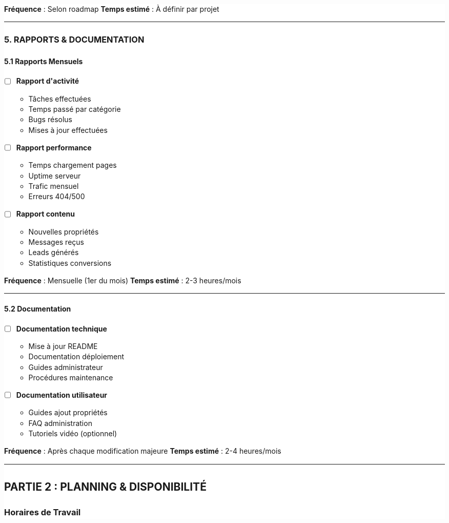 **Fréquence** : Selon roadmap
**Temps estimé** : À définir par projet

---

### 5. RAPPORTS & DOCUMENTATION

#### 5.1 Rapports Mensuels

- [ ] **Rapport d'activité**
  - Tâches effectuées
  - Temps passé par catégorie
  - Bugs résolus
  - Mises à jour effectuées

- [ ] **Rapport performance**
  - Temps chargement pages
  - Uptime serveur
  - Trafic mensuel
  - Erreurs 404/500

- [ ] **Rapport contenu**
  - Nouvelles propriétés
  - Messages reçus
  - Leads générés
  - Statistiques conversions

**Fréquence** : Mensuelle (1er du mois)
**Temps estimé** : 2-3 heures/mois

---

#### 5.2 Documentation

- [ ] **Documentation technique**
  - Mise à jour README
  - Documentation déploiement
  - Guides administrateur
  - Procédures maintenance

- [ ] **Documentation utilisateur**
  - Guides ajout propriétés
  - FAQ administration
  - Tutoriels vidéo (optionnel)

**Fréquence** : Après chaque modification majeure
**Temps estimé** : 2-4 heures/mois

---

## PARTIE 2 : PLANNING & DISPONIBILITÉ

### Horaires de Travail
